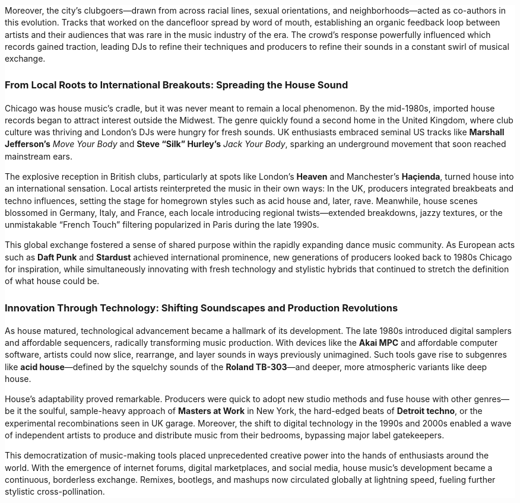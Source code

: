 Moreover, the city’s clubgoers—drawn from across racial lines, sexual orientations, and
neighborhoods—acted as co-authors in this evolution. Tracks that worked on the dancefloor spread by
word of mouth, establishing an organic feedback loop between artists and their audiences that was
rare in the music industry of the era. The crowd’s response powerfully influenced which records
gained traction, leading DJs to refine their techniques and producers to refine their sounds in a
constant swirl of musical exchange.

### From Local Roots to International Breakouts: Spreading the House Sound

Chicago was house music’s cradle, but it was never meant to remain a local phenomenon. By the
mid-1980s, imported house records began to attract interest outside the Midwest. The genre quickly
found a second home in the United Kingdom, where club culture was thriving and London’s DJs were
hungry for fresh sounds. UK enthusiasts embraced seminal US tracks like **Marshall Jefferson’s**
_Move Your Body_ and **Steve “Silk” Hurley’s** _Jack Your Body_, sparking an underground movement
that soon reached mainstream ears.

The explosive reception in British clubs, particularly at spots like London’s **Heaven** and
Manchester’s **Haçienda**, turned house into an international sensation. Local artists reinterpreted
the music in their own ways: In the UK, producers integrated breakbeats and techno influences,
setting the stage for homegrown styles such as acid house and, later, rave. Meanwhile, house scenes
blossomed in Germany, Italy, and France, each locale introducing regional twists—extended
breakdowns, jazzy textures, or the unmistakable “French Touch” filtering popularized in Paris during
the late 1990s.

This global exchange fostered a sense of shared purpose within the rapidly expanding dance music
community. As European acts such as **Daft Punk** and **Stardust** achieved international
prominence, new generations of producers looked back to 1980s Chicago for inspiration, while
simultaneously innovating with fresh technology and stylistic hybrids that continued to stretch the
definition of what house could be.

### Innovation Through Technology: Shifting Soundscapes and Production Revolutions

As house matured, technological advancement became a hallmark of its development. The late 1980s
introduced digital samplers and affordable sequencers, radically transforming music production. With
devices like the **Akai MPC** and affordable computer software, artists could now slice, rearrange,
and layer sounds in ways previously unimagined. Such tools gave rise to subgenres like **acid
house**—defined by the squelchy sounds of the **Roland TB-303**—and deeper, more atmospheric
variants like deep house.

House’s adaptability proved remarkable. Producers were quick to adopt new studio methods and fuse
house with other genres—be it the soulful, sample-heavy approach of **Masters at Work** in New York,
the hard-edged beats of **Detroit techno**, or the experimental recombinations seen in UK garage.
Moreover, the shift to digital technology in the 1990s and 2000s enabled a wave of independent
artists to produce and distribute music from their bedrooms, bypassing major label gatekeepers.

This democratization of music-making tools placed unprecedented creative power into the hands of
enthusiasts around the world. With the emergence of internet forums, digital marketplaces, and
social media, house music’s development became a continuous, borderless exchange. Remixes, bootlegs,
and mashups now circulated globally at lightning speed, fueling further stylistic cross-pollination.

